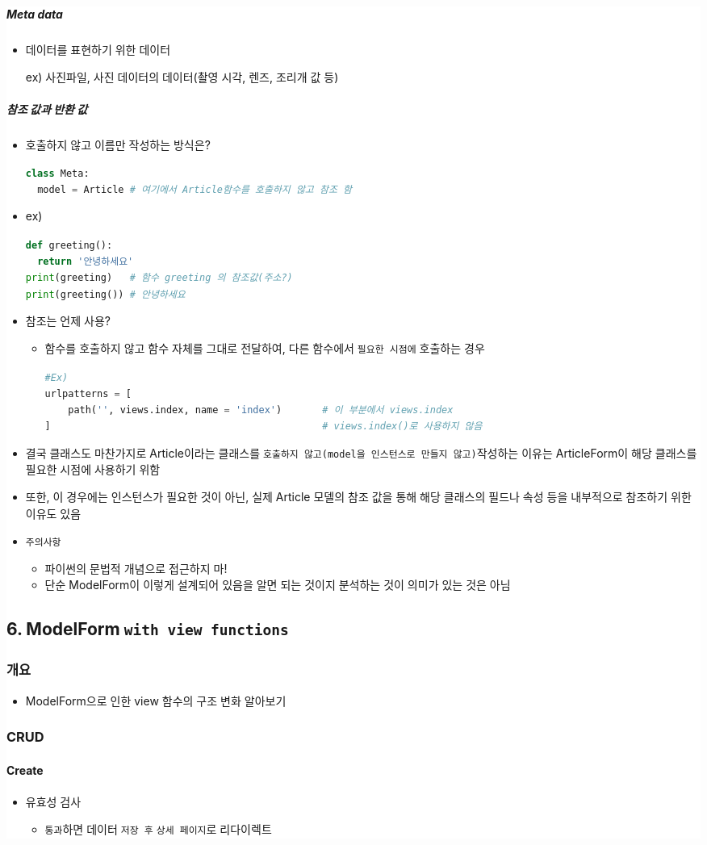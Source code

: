 ##### Meta data

- 데이터를 표현하기 위한 데이터

  ex) 사진파일, 사진 데이터의 데이터(촬영 시각, 렌즈, 조리개 값 등)

##### 참조 값과 반환 값

- 호출하지 않고 이름만 작성하는 방식은?

  ```python
  class Meta:
  	model = Article # 여기에서 Article함수를 호출하지 않고 참조 함
  ```

- ex)

  ```python
  def greeting():
  	return '안녕하세요'
  print(greeting)   # 함수 greeting 의 참조값(주소?)
  print(greeting()) # 안녕하세요
  ```

- 참조는 언제 사용?

  - 함수를 호출하지 않고 함수 자체를 그대로 전달하여, 다른 함수에서 `필요한 시점에` 호출하는 경우

    ```python
    #Ex)
    urlpatterns = [
        path('', views.index, name = 'index')		# 이 부분에서 views.index 
    ]												# views.index()로 사용하지 않음
    ```

- 결국 클래스도 마찬가지로 Article이라는 클래스를 `호출하지 않고(model을 인스턴스로 만들지 않고)`작성하는 이유는 ArticleForm이 해당 클래스를 필요한 시점에 사용하기 위함
- 또한, 이 경우에는 인스턴스가 필요한 것이 아닌, 실제 Article 모델의 참조 값을 통해 해당 클래스의 필드나 속성 등을 내부적으로 참조하기 위한 이유도 있음

- `주의사항`
  - 파이썬의 문법적 개념으로 접근하지 마!
  - 단순 ModelForm이 이렇게 설계되어 있음을 알면 되는 것이지 분석하는 것이 의미가 있는 것은 아님



## 6. ModelForm `with view functions`

### 개요 

- ModelForm으로 인한 view 함수의 구조 변화 알아보기

### CRUD

#### Create

- 유효성 검사

  - `통과`하면 데이터 `저장 후` `상세 페이지`로 리다이렉트
